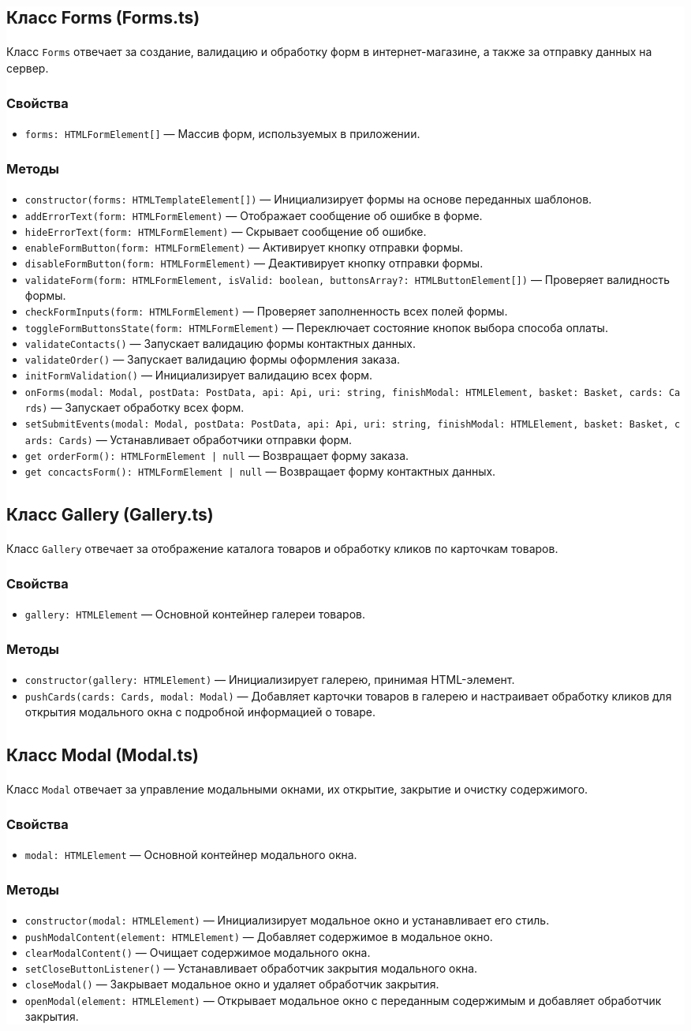 ## Класс Forms (Forms.ts)
Класс `Forms` отвечает за создание, валидацию и обработку форм в интернет-магазине, а также за отправку данных на сервер.

### Свойства
- `forms: HTMLFormElement[]` — Массив форм, используемых в приложении.

### Методы
- `constructor(forms: HTMLTemplateElement[])` — Инициализирует формы на основе переданных шаблонов.
- `addErrorText(form: HTMLFormElement)` — Отображает сообщение об ошибке в форме.
- `hideErrorText(form: HTMLFormElement)` — Скрывает сообщение об ошибке.
- `enableFormButton(form: HTMLFormElement)` — Активирует кнопку отправки формы.
- `disableFormButton(form: HTMLFormElement)` — Деактивирует кнопку отправки формы.
- `validateForm(form: HTMLFormElement, isValid: boolean, buttonsArray?: HTMLButtonElement[])` — Проверяет валидность формы.
- `checkFormInputs(form: HTMLFormElement)` — Проверяет заполненность всех полей формы.
- `toggleFormButtonsState(form: HTMLFormElement)` — Переключает состояние кнопок выбора способа оплаты.
- `validateContacts()` — Запускает валидацию формы контактных данных.
- `validateOrder()` — Запускает валидацию формы оформления заказа.
- `initFormValidation()` — Инициализирует валидацию всех форм.
- `onForms(modal: Modal, postData: PostData, api: Api, uri: string, finishModal: HTMLElement, basket: Basket, cards: Cards)` — Запускает обработку всех форм.
- `setSubmitEvents(modal: Modal, postData: PostData, api: Api, uri: string, finishModal: HTMLElement, basket: Basket, cards: Cards)` — Устанавливает обработчики отправки форм.
- `get orderForm(): HTMLFormElement | null` — Возвращает форму заказа.
- `get concactsForm(): HTMLFormElement | null` — Возвращает форму контактных данных.

## Класс Gallery (Gallery.ts)
Класс `Gallery` отвечает за отображение каталога товаров и обработку кликов по карточкам товаров.

### Свойства
- `gallery: HTMLElement` — Основной контейнер галереи товаров.

### Методы
- `constructor(gallery: HTMLElement)` — Инициализирует галерею, принимая HTML-элемент.
- `pushCards(cards: Cards, modal: Modal)` — Добавляет карточки товаров в галерею и настраивает обработку кликов для открытия модального окна с подробной информацией о товаре.

## Класс Modal (Modal.ts)
Класс `Modal` отвечает за управление модальными окнами, их открытие, закрытие и очистку содержимого.

### Свойства
- `modal: HTMLElement` — Основной контейнер модального окна.

### Методы
- `constructor(modal: HTMLElement)` — Инициализирует модальное окно и устанавливает его стиль.
- `pushModalContent(element: HTMLElement)` — Добавляет содержимое в модальное окно.
- `clearModalContent()` — Очищает содержимое модального окна.
- `setCloseButtonListener()` — Устанавливает обработчик закрытия модального окна.
- `closeModal()` — Закрывает модальное окно и удаляет обработчик закрытия.
- `openModal(element: HTMLElement)` — Открывает модальное окно с переданным содержимым и добавляет обработчик закрытия.
